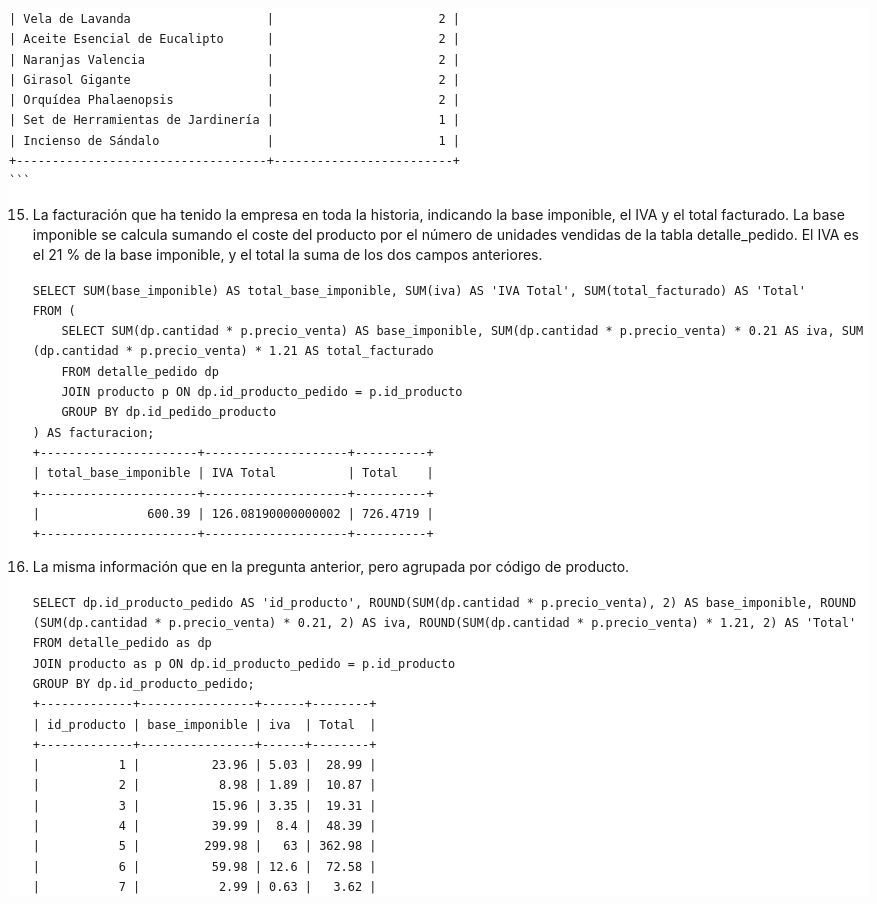     | Vela de Lavanda                   |                       2 |
    | Aceite Esencial de Eucalipto      |                       2 |
    | Naranjas Valencia                 |                       2 |
    | Girasol Gigante                   |                       2 |
    | Orquídea Phalaenopsis             |                       2 |
    | Set de Herramientas de Jardinería |                       1 |
    | Incienso de Sándalo               |                       1 |
    +-----------------------------------+-------------------------+
    ```

    

15. La facturación que ha tenido la empresa en toda la historia, indicando la  base imponible, el IVA y el total facturado. La base imponible se calcula  sumando el coste del producto por el número de unidades vendidas de la  tabla detalle_pedido. El IVA es el 21 % de la base imponible, y el total la  suma de los dos campos anteriores.

    ```mysql
    SELECT SUM(base_imponible) AS total_base_imponible, SUM(iva) AS 'IVA Total', SUM(total_facturado) AS 'Total'
    FROM (
        SELECT SUM(dp.cantidad * p.precio_venta) AS base_imponible, SUM(dp.cantidad * p.precio_venta) * 0.21 AS iva, SUM(dp.cantidad * p.precio_venta) * 1.21 AS total_facturado
        FROM detalle_pedido dp
        JOIN producto p ON dp.id_producto_pedido = p.id_producto
        GROUP BY dp.id_pedido_producto
    ) AS facturacion;
    +----------------------+--------------------+----------+
    | total_base_imponible | IVA Total          | Total    |
    +----------------------+--------------------+----------+
    |               600.39 | 126.08190000000002 | 726.4719 |
    +----------------------+--------------------+----------+
    ```

    

16. La misma información que en la pregunta anterior, pero agrupada por  código de producto.

    ```mysql
    SELECT dp.id_producto_pedido AS 'id_producto', ROUND(SUM(dp.cantidad * p.precio_venta), 2) AS base_imponible, ROUND(SUM(dp.cantidad * p.precio_venta) * 0.21, 2) AS iva, ROUND(SUM(dp.cantidad * p.precio_venta) * 1.21, 2) AS 'Total'
    FROM detalle_pedido as dp
    JOIN producto as p ON dp.id_producto_pedido = p.id_producto
    GROUP BY dp.id_producto_pedido;
    +-------------+----------------+------+--------+
    | id_producto | base_imponible | iva  | Total  |
    +-------------+----------------+------+--------+
    |           1 |          23.96 | 5.03 |  28.99 |
    |           2 |           8.98 | 1.89 |  10.87 |
    |           3 |          15.96 | 3.35 |  19.31 |
    |           4 |          39.99 |  8.4 |  48.39 |
    |           5 |         299.98 |   63 | 362.98 |
    |           6 |          59.98 | 12.6 |  72.58 |
    |           7 |           2.99 | 0.63 |   3.62 |